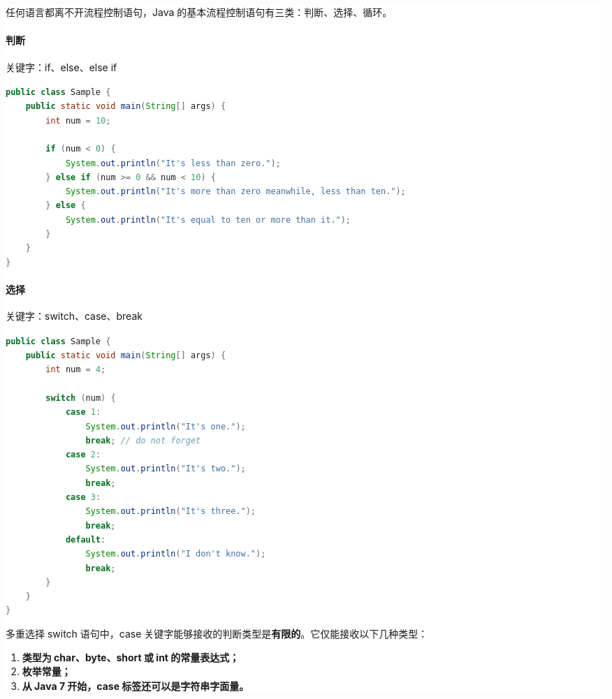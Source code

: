 任何语言都离不开流程控制语句，Java 的基本流程控制语句有三类：判断、选择、循环。

#### 判断

关键字：if、else、else if

```java
public class Sample {
    public static void main(String[] args) {
        int num = 10;

        if (num < 0) {
            System.out.println("It's less than zero.");
        } else if (num >= 0 && num < 10) {
            System.out.println("It's more than zero meanwhile, less than ten.");
        } else {
            System.out.println("It's equal to ten or more than it.");
        }
    }
}
```

#### 选择

关键字：switch、case、break

```java
public class Sample {
    public static void main(String[] args) {
        int num = 4;

        switch (num) {
            case 1:
                System.out.println("It's one.");
                break; // do not forget
            case 2:
                System.out.println("It's two.");
                break;
            case 3:
                System.out.println("It's three.");
                break;
            default:
                System.out.println("I don't know.");
                break;
        }
    }
}
```

多重选择 switch 语句中，case 关键字能够接收的判断类型是**有限的**。它仅能接收以下几种类型：

1. **类型为 char、byte、short 或 int 的常量表达式；**
2. **枚举常量；**
3. **从 Java 7 开始，case 标签还可以是字符串字面量。**
